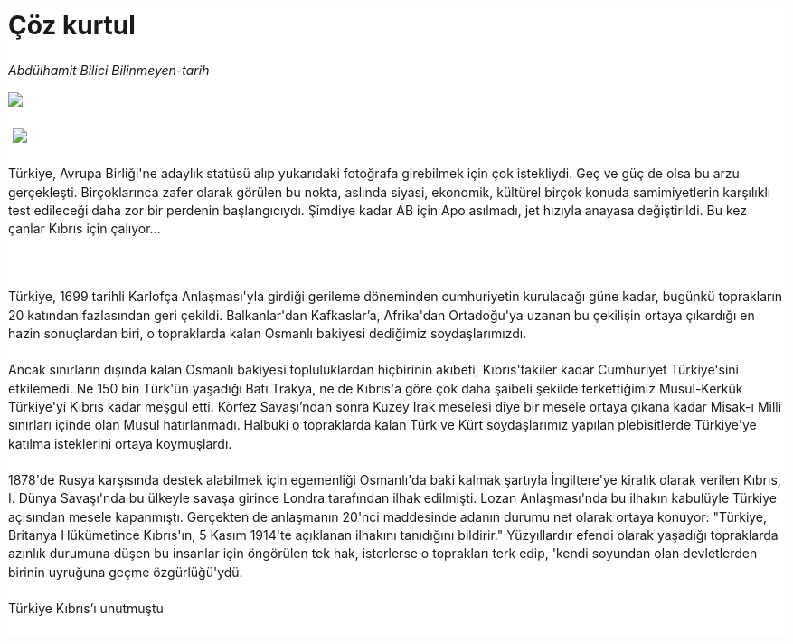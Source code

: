 # Çöz kurtul

*Abdülhamit Bilici Bilinmeyen-tarih*

<div>
 <font>
  <img border="0" height="1" src="/web/20050227031231im_/http://www.aksiyon.com.tr/images/blank.gif"/>
 </font>
 <font class="content">
  <p>
   <img border="0" hspace="5" src="http://web.archive.org/web/20050227031231im_/http://www.aksiyon.com.tr/resim/365/32.jpg" vspace="5"/>
  </p>
 </font>
 <font class="content">
  Türkiye, Avrupa Birliği'ne  adaylık statüsü alıp yukarıdaki fotoğrafa girebilmek için çok istekliydi. Geç ve güç de olsa bu arzu gerçekleşti. Birçoklarınca zafer olarak görülen bu nokta, aslında siyasi, ekonomik, kültürel birçok konuda samimiyetlerin karşılıklı test edileceği daha zor bir perdenin başlangıcıydı. Şimdiye kadar AB için Apo asılmadı, jet hızıyla anayasa değiştirildi. Bu kez çanlar Kıbrıs için çalıyor...
  <br>
  </br>
 </font>
 <br/>
 <p>
  <font class="content">
   Türkiye, 1699 tarihli Karlofça Anlaşması'yla girdiği gerileme döneminden cumhuriyetin kurulacağı güne kadar, bugünkü toprakların 20 katından fazlasından geri çekildi. Balkanlar'dan Kafkaslar’a, Afrika'dan Ortadoğu'ya uzanan bu çekilişin ortaya çıkardığı en hazin sonuçlardan biri, o topraklarda kalan Osmanlı bakiyesi dediğimiz soydaşlarımızdı.
   <br>
    <br>
     Ancak sınırların dışında kalan Osmanlı bakiyesi topluluklardan hiçbirinin akıbeti, Kıbrıs'takiler kadar Cumhuriyet Türkiye'sini etkilemedi. Ne 150 bin Türk'ün yaşadığı Batı Trakya, ne de Kıbrıs'a göre çok daha şaibeli şekilde terkettiğimiz Musul-Kerkük Türkiye'yi Kıbrıs kadar meşgul etti. Körfez Savaşı’ndan sonra Kuzey Irak meselesi diye bir mesele ortaya çıkana kadar Misak-ı Milli sınırları içinde olan Musul hatırlanmadı. Halbuki o topraklarda kalan Türk ve Kürt soydaşlarımız yapılan plebisitlerde Türkiye'ye katılma isteklerini ortaya koymuşlardı.
     <br>
      <br/>
      1878'de Rusya karşısında destek alabilmek için egemenliği Osmanlı'da baki kalmak şartıyla İngiltere'ye kiralık olarak verilen Kıbrıs, I. Dünya Savaşı'nda bu ülkeyle savaşa girince Londra tarafından ilhak edilmişti. Lozan Anlaşması'nda bu ilhakın kabulüyle Türkiye açısından mesele kapanmıştı. Gerçekten de anlaşmanın 20'nci maddesinde adanın durumu net olarak ortaya konuyor: "Türkiye, Britanya Hükümetince Kıbrıs'ın, 5 Kasım 1914'te açıklanan ilhakını tanıdığını bildirir." Yüzyıllardır efendi olarak yaşadığı topraklarda azınlık durumuna düşen bu insanlar için öngörülen tek hak, isterlerse o toprakları terk edip, 'kendi soyundan olan devletlerden birinin uyruğuna geçme özgürlüğü'ydü.
      <br/>
      <br/>
      Türkiye Kıbrıs’ı unutmuştu
      <br/>
      <br/>